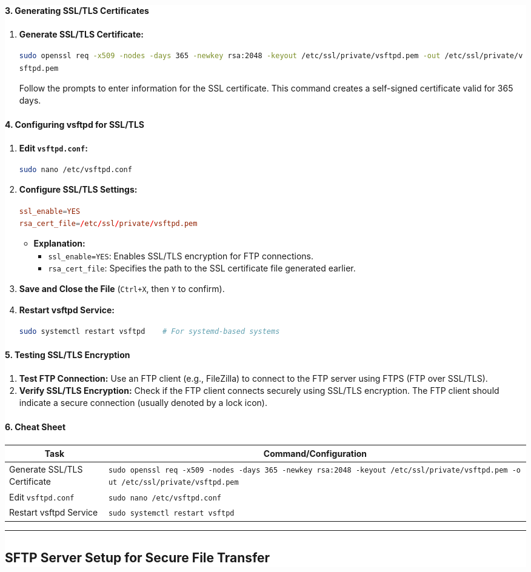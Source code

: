 #### 3. Generating SSL/TLS Certificates

1.  **Generate SSL/TLS Certificate:**

    ```sh
    sudo openssl req -x509 -nodes -days 365 -newkey rsa:2048 -keyout /etc/ssl/private/vsftpd.pem -out /etc/ssl/private/vsftpd.pem
    ```

    Follow the prompts to enter information for the SSL certificate. This command creates a self-signed certificate valid for 365 days.

#### 4. Configuring vsftpd for SSL/TLS

1.  **Edit `vsftpd.conf`:**

    ```sh
    sudo nano /etc/vsftpd.conf
    ```
2.  **Configure SSL/TLS Settings:**

    ```conf
    ssl_enable=YES
    rsa_cert_file=/etc/ssl/private/vsftpd.pem
    ```

    * **Explanation:**
      * `ssl_enable=YES`: Enables SSL/TLS encryption for FTP connections.
      * `rsa_cert_file`: Specifies the path to the SSL certificate file generated earlier.
3. **Save and Close the File** (`Ctrl+X`, then `Y` to confirm).
4.  **Restart vsftpd Service:**

    ```sh
    sudo systemctl restart vsftpd    # For systemd-based systems
    ```

#### 5. Testing SSL/TLS Encryption

1. **Test FTP Connection:** Use an FTP client (e.g., FileZilla) to connect to the FTP server using FTPS (FTP over SSL/TLS).
2. **Verify SSL/TLS Encryption:** Check if the FTP client connects securely using SSL/TLS encryption. The FTP client should indicate a secure connection (usually denoted by a lock icon).

#### 6. Cheat Sheet

| **Task**                     | **Command/Configuration**                                                                                                       |
| ---------------------------- | ------------------------------------------------------------------------------------------------------------------------------- |
| Generate SSL/TLS Certificate | `sudo openssl req -x509 -nodes -days 365 -newkey rsa:2048 -keyout /etc/ssl/private/vsftpd.pem -out /etc/ssl/private/vsftpd.pem` |
| Edit `vsftpd.conf`           | `sudo nano /etc/vsftpd.conf`                                                                                                    |
| Restart vsftpd Service       | `sudo systemctl restart vsftpd`                                                                                                 |

***

## SFTP Server Setup for Secure File Transfer
